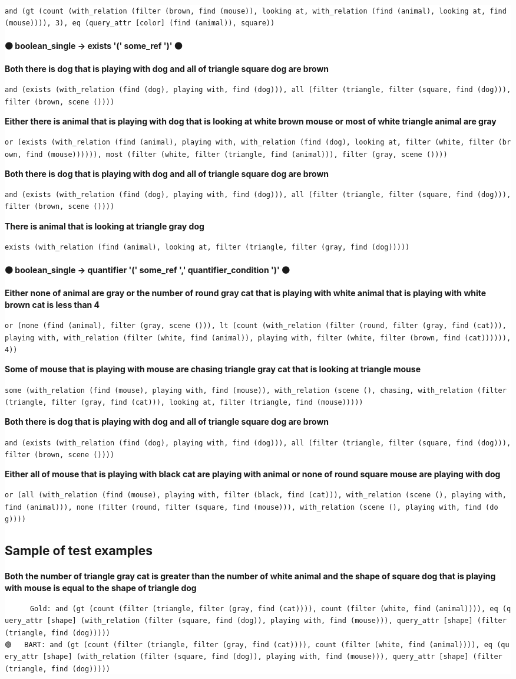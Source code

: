  ```
and (gt (count (with_relation (filter (brown, find (mouse)), looking at, with_relation (find (animal), looking at, find (mouse)))), 3), eq (query_attr [color] (find (animal)), square))
```
#### ⚫ boolean_single -> exists '(' some_ref ')' ⚫
**Both there is dog that is playing with dog and all of triangle square dog are brown**
 ```
and (exists (with_relation (find (dog), playing with, find (dog))), all (filter (triangle, filter (square, find (dog))), filter (brown, scene ())))
```
**Either there is animal that is playing with dog that is looking at white brown mouse or most of white triangle animal are gray**
 ```
or (exists (with_relation (find (animal), playing with, with_relation (find (dog), looking at, filter (white, filter (brown, find (mouse)))))), most (filter (white, filter (triangle, find (animal))), filter (gray, scene ())))
```
**Both there is dog that is playing with dog and all of triangle square dog are brown**
 ```
and (exists (with_relation (find (dog), playing with, find (dog))), all (filter (triangle, filter (square, find (dog))), filter (brown, scene ())))
```
**There is animal that is looking at triangle gray dog**
 ```
exists (with_relation (find (animal), looking at, filter (triangle, filter (gray, find (dog)))))
```
#### ⚫ boolean_single -> quantifier '(' some_ref ',' quantifier_condition ')' ⚫
**Either none of animal are gray or the number of round gray cat that is playing with white animal that is playing with white brown cat is less than 4**
 ```
or (none (find (animal), filter (gray, scene ())), lt (count (with_relation (filter (round, filter (gray, find (cat))), playing with, with_relation (filter (white, find (animal)), playing with, filter (white, filter (brown, find (cat)))))), 4))
```
**Some of mouse that is playing with mouse are chasing triangle gray cat that is looking at triangle mouse**
 ```
some (with_relation (find (mouse), playing with, find (mouse)), with_relation (scene (), chasing, with_relation (filter (triangle, filter (gray, find (cat))), looking at, filter (triangle, find (mouse)))))
```
**Both there is dog that is playing with dog and all of triangle square dog are brown**
 ```
and (exists (with_relation (find (dog), playing with, find (dog))), all (filter (triangle, filter (square, find (dog))), filter (brown, scene ())))
```
**Either all of mouse that is playing with black cat are playing with animal or none of round square mouse are playing with dog**
 ```
or (all (with_relation (find (mouse), playing with, filter (black, find (cat))), with_relation (scene (), playing with, find (animal))), none (filter (round, filter (square, find (mouse))), with_relation (scene (), playing with, find (dog))))
```
## Sample of test examples
**Both the number of triangle gray cat is greater than the number of white animal and the shape of square dog that is playing with mouse is equal to the shape of triangle dog**
 ```
       Gold: and (gt (count (filter (triangle, filter (gray, find (cat)))), count (filter (white, find (animal)))), eq (query_attr [shape] (with_relation (filter (square, find (dog)), playing with, find (mouse))), query_attr [shape] (filter (triangle, find (dog)))))
🟢   BART: and (gt (count (filter (triangle, filter (gray, find (cat)))), count (filter (white, find (animal)))), eq (query_attr [shape] (with_relation (filter (square, find (dog)), playing with, find (mouse))), query_attr [shape] (filter (triangle, find (dog)))))
 ```